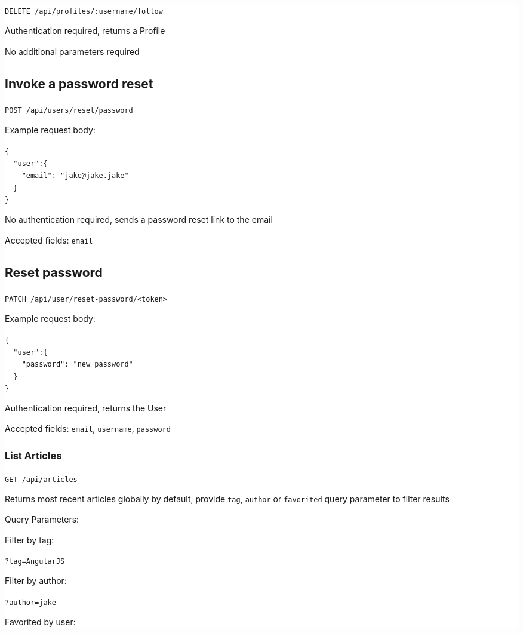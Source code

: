 `DELETE /api/profiles/:username/follow`

Authentication required, returns a Profile

No additional parameters required

## Invoke a password reset

`POST /api/users/reset/password`

Example request body:

```source-json
{
  "user":{
    "email": "jake@jake.jake"
  }
}
```
No authentication required, sends a password reset link to the email

Accepted fields: `email`


## Reset password

`PATCH /api/user/reset-password/<token>`

Example request body:

```source-json
{
  "user":{
    "password": "new_password"
  }
}
```
Authentication required, returns the User

Accepted fields: `email`, `username`, `password`

### List Articles

`GET /api/articles`

Returns most recent articles globally by default, provide `tag`, `author` or `favorited` query parameter to filter results

Query Parameters:

Filter by tag:

`?tag=AngularJS`

Filter by author:

`?author=jake`

Favorited by user:
